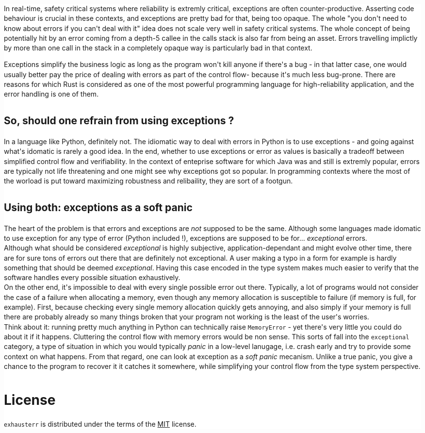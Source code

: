 In real-time, safety critical systems where reliability is extremly critical, exceptions are often counter-productive. Asserting code behaviour is crucial in these contexts,
and exceptions are pretty bad for that, being too opaque. The whole "you don't need to know about errors if you can't deal with it" idea does not scale very well in safety critical systems. The whole concept of being potentially hit by an error coming from a depth-5 callee in the calls stack is also far from being an asset. Errors travelling implictly by more than one call in the stack in a completely opaque way is particularly bad in that context.

Exceptions simplify the business logic as long as the program won't kill anyone if there's a bug - in that latter case, one would usually better pay the price of dealing with errors as part of the control flow- because it's much less bug-prone.
There are reasons for which Rust is considered as one of the most powerful programming language for high-reliability application, and the error handling is one of them.

## So, should one refrain from using exceptions ?
In a language like Python, definitely not. The idiomatic way to deal with errors in Python is to use exceptions - and going against what's idomatic is rarely a good idea.
In the end, whether to use exceptions or error as values is basically a tradeoff between simplified control flow and verifiability. In the context of enteprise software for which Java was and still is extremly popular, errors are typically not life threatening and one might see why exceptions got so popular. In programming contexts where the most of the worload is put toward maximizing robustness and relibaility, they are sort of a footgun.

## Using both: exceptions as a soft panic
The heart of the problem is that errors and exceptions are *not* supposed to be the same. Although some languages made idomatic to use exception for any type of error (Python included !), exceptions are supposed to be for... *exceptional* errors. <br>
Although what should be considered *exceptional* is highly subjective, application-dependant and might evolve other time, there are for sure tons of errors out there that are definitely not exceptional. A user making a typo in a form for example is hardly something that should be deemed *exceptional*. Having this case encoded in the type system makes much easier to verify that the software handles every possible situation exhaustively. <br>
On the other end, it's impossible to deal with every single possible error out there. Typically, a lot of programs would not consider the case of a failure when allocating a memory, even though any memory allocation is susceptible to failure (if memory is full, for example). First, because checking every single memory allocation quickly gets annoying, and also simply if your memory is full there are probably already so many things broken that your program not working is the least of the user's worries.
<br> Think about it: running pretty much anything in Python can technically raise `MemoryError` - yet there's very little you could do about it if it happens. Cluttering the control flow with memory errors would be non sense. This sorts of fall into the `exceptional` category, a type of situation in which you would typically *panic* in a low-level lanugage, i.e. crash early and try to provide some context on what happens. From that regard, one can look at exception as a *soft panic* mecanism. Unlike a true panic, you give a chance to the program to recover it it catches it somewhere, while simplifying your control flow from the type system perspective.<br>

# License

`exhausterr` is distributed under the terms of the [MIT](https://spdx.org/licenses/MIT.html) license.